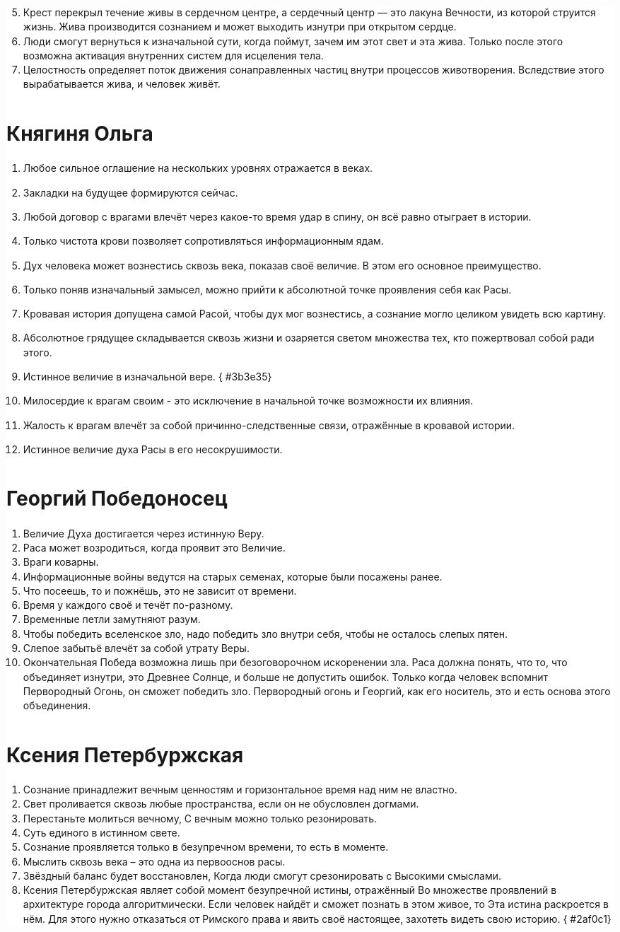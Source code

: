 5. Крест перекрыл течение живы в сердечном центре, а сердечный центр — это лакуна Вечности, из которой струится жизнь. Жива производится сознанием и может выходить изнутри при открытом сердце.
6. Люди смогут вернуться к изначальной сути, когда поймут, зачем им этот свет и эта жива. Только после этого возможна активация внутренних систем для исцеления тела.
7. Целостность определяет поток движения сонаправленных частиц внутри процессов животворения. Вследствие этого вырабатывается жива, и человек живёт.
# Княгиня Ольга
1. Любое сильное оглашение на нескольких уровнях отражается в веках. 
2. Закладки на будущее формируются сейчас.
3. Любой договор с врагами влечёт через какое-то время удар в спину, он всё равно отыграет в истории.
4. Только чистота крови позволяет сопротивляться информационным ядам.
5. Дух человека может вознестись сквозь века, показав своё величие. В этом его основное преимущество.
6. Только поняв изначальный замысел, можно прийти к абсолютной точке проявления себя как Расы.
7. Кровавая история допущена самой Расой, чтобы дух мог вознестись, а сознание могло целиком увидеть всю картину.
8. Абсолютное грядущее складывается сквозь жизни и озаряется светом множества тех, кто пожертвовал собой ради этого.
9. Истинное величие в изначальной вере.
{ #3b3e35}

10. Милосердие к врагам своим - это исключение в начальной точке возможности их влияния.
11. Жалость к врагам влечёт за собой причинно-следственные связи, отражённые в кровавой истории.
12. Истинное величие духа Расы в его несокрушимости.
# Георгий Победоносец
1. Величие Духа достигается через истинную Веру.
2. Раса может возродиться, когда проявит это Величие.
3. Враги коварны.
4. Информационные войны ведутся на старых семенах, которые были посажены ранее.
5. Что посеешь, то и пожнёшь, это не зависит от времени.
6. Время у каждого своё и течёт по-разному.
7. Временные петли замутняют разум.
8. Чтобы победить вселенское зло, надо победить зло внутри себя, чтобы не осталось слепых пятен.
9. Слепое забытьё влечёт за собой утрату Веры.
10. Окончательная Победа возможна лишь при безоговорочном искоренении зла. Раса должна понять, что то, что объединяет изнутри, это Древнее Солнце, и больше не допустить ошибок. Только когда человек вспомнит Первородный Огонь, он сможет победить зло. Первородный огонь и Георгий, как его носитель, это и есть основа этого объединения.
# Ксения Петербуржская
1. Сознание принадлежит вечным ценностям и горизонтальное время над ним не властно.
2. Свет проливается сквозь любые пространства, если он не обусловлен догмами.
3. Перестаньте молиться вечному, С вечным можно только резонировать.
4. Суть единого в истинном свете.
5. Сознание проявляется только в безупречном времени, то есть в моменте.
6. Мыслить сквозь века – это одна из первооснов расы.
7. Звёздный баланс будет восстановлен, Когда люди смогут срезонировать с Высокими смыслами.
8. Ксения Петербуржская являет собой момент безупречной истины, отражённый Во множестве проявлений в архитектуре города алгоритмически. Если человек найдёт и сможет познать в этом живое, то Эта истина раскроется в нём. Для этого нужно отказаться от Римского права и явить своё настоящее, захотеть видеть свою историю.
{ #2af0c1}
